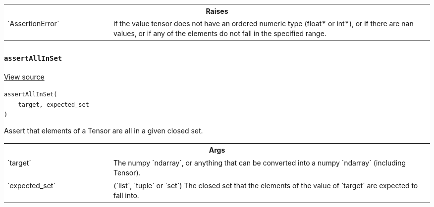 


 <table class="responsive fixed orange">
<colgroup><col width="214px"><col></colgroup>
<tr><th colspan="2">Raises</th></tr>

<tr>
<td>
`AssertionError`
</td>
<td>
if the value tensor does not have an ordered numeric type (float* or
int*), or
if there are nan values, or
if any of the elements do not fall in the specified range.
</td>
</tr>
</table>



<h3 id="assertAllInSet"><code>assertAllInSet</code></h3>

<a target="_blank" href="https://github.com/tensorflow/tensorflow/blob/r2.2/tensorflow/python/framework/test_util.py#L2765-L2785">View source</a>

<pre class="devsite-click-to-copy prettyprint lang-py tfo-signature-link">
<code>assertAllInSet(
    target, expected_set
)
</code></pre>

Assert that elements of a Tensor are all in a given closed set.



 <table class="responsive fixed orange">
<colgroup><col width="214px"><col></colgroup>
<tr><th colspan="2">Args</th></tr>

<tr>
<td>
`target`
</td>
<td>
The numpy `ndarray`, or anything that can be converted into a
numpy `ndarray` (including Tensor).
</td>
</tr><tr>
<td>
`expected_set`
</td>
<td>
(`list`, `tuple` or `set`) The closed set that the elements
of the value of `target` are expected to fall into.
</td>
</tr>
</table>
